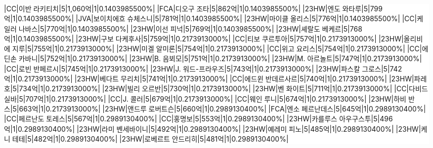 |CC|이반 라키티치|5|1,060억|1|0.1403985500%|
|FCA|디오구 조타|5|862억|1|0.1403985500%|
|23HW|엔도 와타루|5|799억|1|0.1403985500%|
|JVA|보이치에흐 슈체스니|5|781억|1|0.1403985500%|
|23HW|마이클 올리스|5|776억|1|0.1403985500%|
|CC|케일러 나바스|5|770억|1|0.1403985500%|
|23HW|이선 피넉|5|769억|1|0.1403985500%|
|23HW|셰랄도 베케르|5|768억|1|0.1403985500%|
|23HW|구보 다케후사|5|759억|1|0.2173913000%|
|CC|티보 쿠르투아|5|757억|1|0.2173913000%|
|23HW|올리비에 지루|5|755억|1|0.2173913000%|
|23HW|미겔 알미론|5|754억|1|0.2173913000%|
|CC|위고 요리스|5|754억|1|0.2173913000%|
|CC|에딘손 카바니|5|752억|1|0.2173913000%|
|23HW|B. 음뵈모|5|751억|1|0.2173913000%|
|23HW|M. 아르놀트|5|747억|1|0.2173913000%|
|CC|로빈 반페르시|5|745억|1|0.2173913000%|
|23HW|J. 워드-프라우즈|5|743억|1|0.2173913000%|
|23HW|파스칼 그로스|5|742억|1|0.2173913000%|
|23HW|베다트 무리치|5|741억|1|0.2173913000%|
|CC|에드윈 반데르사르|5|740억|1|0.2173913000%|
|23HW|파레호|5|734억|1|0.2173913000%|
|23HW|빌리 오르반|5|730억|1|0.2173913000%|
|23HW|벤 화이트|5|711억|1|0.2173913000%|
|CC|다비드 실바|5|707억|1|0.2173913000%|
|CC|J. 콜러|5|679억|1|0.2173913000%|
|CC|웨인 루니|5|674억|1|0.2173913000%|
|23HW|하비 반스|5|663억|1|0.2173913000%|
|23HW|앤드루 로버트슨|5|660억|1|0.2989130400%|
|FCA|엔소 페르난데스|5|645억|1|0.2989130400%|
|CC|페르난도 토레스|5|567억|1|0.2989130400%|
|CC|홍명보|5|553억|1|0.2989130400%|
|23HW|카를루스 아우구스투|5|496억|1|0.2989130400%|
|23HW|라미 벤세바이니|5|492억|1|0.2989130400%|
|23HW|예레미 피노|5|485억|1|0.2989130400%|
|23HW|케니 테테|5|482억|1|0.2989130400%|
|23HW|로베르트 안드리히|5|481억|1|0.2989130400%|